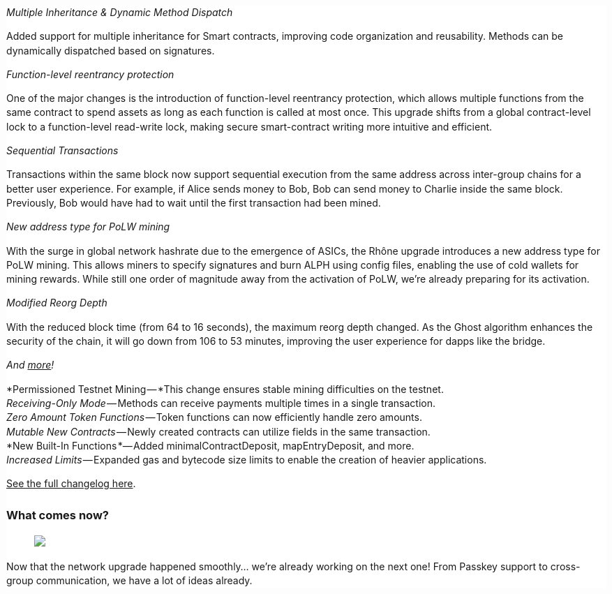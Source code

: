 *Multiple Inheritance & Dynamic Method Dispatch*

Added support for multiple inheritance for Smart contracts, improving code organization and reusability. Methods can be dynamically dispatched based on signatures.

*Function-level reentrancy protection*

One of the major changes is the introduction of function-level reentrancy protection, which allows multiple functions from the same contract to spend assets as long as each function is called at most once. This upgrade shifts from a global contract-level lock to a function-level read-write lock, making secure smart-contract writing more intuitive and efficient.

*Sequential Transactions*

Transactions within the same block now support sequential execution from the same address across inter-group chains for a better user experience. For example, if Alice sends money to Bob, Bob can send money to Charlie inside the same block. Previously, Bob would have had to wait until the first transaction had been mined.

*New address type for PoLW mining*

With the surge in global network hashrate due to the emergence of ASICs, the Rhône upgrade introduces a new address type for PoLW mining. This allows miners to specify signatures and burn ALPH using config files, enabling the use of cold wallets for mining rewards. While still one order of magnitude away from the activation of PoLW, we’re already preparing for its activation.

*Modified Reorg Depth*

With the reduced block time (from 64 to 16 seconds), the maximum reorg depth changed. As the Ghost algorithm enhances the security of the chain, it will go down from 106 to 53 minutes, improving the user experience for dapps like the bridge.

*And* <a href="https://x.com/alephium/status/1785312194889994733" class="markup--anchor markup--p-anchor" data-href="https://x.com/alephium/status/1785312194889994733" rel="noopener" target="_blank"><em>more</em></a>*!*

*Permissioned Testnet Mining — *This change ensures stable mining difficulties on the testnet.  
*Receiving-Only Mode* — Methods can receive payments multiple times in a single transaction.  
*Zero Amount Token Functions* — Token functions can now efficiently handle zero amounts.  
*Mutable New Contracts* — Newly created contracts can utilize fields in the same transaction.  
*New Built-In Functions *— Added minimalContractDeposit, mapEntryDeposit, and more.  
*Increased Limits* — Expanded gas and bytecode size limits to enable the creation of heavier applications.

<a href="https://github.com/alephium/alephium/blob/master/docs/rhone-upgrade.md" class="markup--anchor markup--p-anchor" data-href="https://github.com/alephium/alephium/blob/master/docs/rhone-upgrade.md" rel="noopener" target="_blank">See the full changelog here</a>.

### **What comes now?**

<figure id="a59c" class="graf graf--figure graf-after--h3">
<img src="https://cdn-images-1.medium.com/max/800/1*Cr_rSHGGolSfJbgA9EV-9A.png" class="graf-image" data-image-id="1*Cr_rSHGGolSfJbgA9EV-9A.png" data-width="2640" data-height="1472" />
</figure>

Now that the network upgrade happened smoothly… we’re already working on the next one! From Passkey support to cross-group communication, we have a lot of ideas already.
